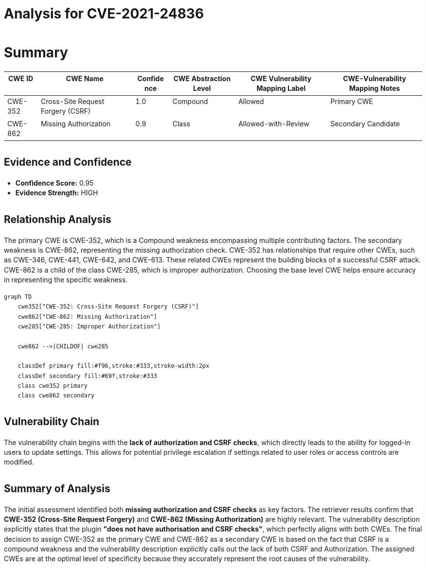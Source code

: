 # Analysis for CVE-2021-24836

# Summary
| CWE ID | CWE Name | Confidence | CWE Abstraction Level | CWE Vulnerability Mapping Label | CWE-Vulnerability Mapping Notes |
|---|---|---|---|---|---|
| CWE-352 | Cross-Site Request Forgery (CSRF) | 1.0 | Compound | Allowed | Primary CWE |
| CWE-862 | Missing Authorization | 0.9 | Class | Allowed-with-Review | Secondary Candidate |

## Evidence and Confidence

*   **Confidence Score:** 0.95
*   **Evidence Strength:** HIGH

## Relationship Analysis
The primary CWE is CWE-352, which is a Compound weakness encompassing multiple contributing factors. The secondary weakness is CWE-862, representing the missing authorization check. CWE-352 has relationships that require other CWEs, such as CWE-346, CWE-441, CWE-642, and CWE-613. These related CWEs represent the building blocks of a successful CSRF attack. CWE-862 is a child of the class CWE-285, which is improper authorization. Choosing the base level CWE helps ensure accuracy in representing the specific weakness.

```mermaid
graph TD
    cwe352["CWE-352: Cross-Site Request Forgery (CSRF)"]
    cwe862["CWE-862: Missing Authorization"]
    cwe285["CWE-285: Improper Authorization"]

    cwe862 -->|CHILDOF| cwe285

    classDef primary fill:#f96,stroke:#333,stroke-width:2px
    classDef secondary fill:#69f,stroke:#333
    class cwe352 primary
    class cwe862 secondary
```

## Vulnerability Chain
The vulnerability chain begins with the **lack of authorization and CSRF checks**, which directly leads to the ability for logged-in users to update settings. This allows for potential privilege escalation if settings related to user roles or access controls are modified.

## Summary of Analysis
The initial assessment identified both **missing authorization and CSRF checks** as key factors. The retriever results confirm that **CWE-352 (Cross-Site Request Forgery)** and **CWE-862 (Missing Authorization)** are highly relevant. The vulnerability description explicitly states that the plugin **"does not have authorisation and CSRF checks"**, which perfectly aligns with both CWEs.
The final decision to assign CWE-352 as the primary CWE and CWE-862 as a secondary CWE is based on the fact that CSRF is a compound weakness and the vulnerability description explicitly calls out the lack of both CSRF and Authorization. The assigned CWEs are at the optimal level of specificity because they accurately represent the root causes of the vulnerability.

